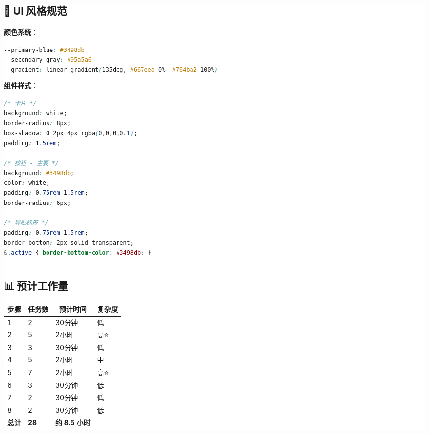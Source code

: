 
## 🎨 UI 风格规范

**颜色系统**：
```css
--primary-blue: #3498db
--secondary-gray: #95a5a6
--gradient: linear-gradient(135deg, #667eea 0%, #764ba2 100%)
```

**组件样式**：
```css
/* 卡片 */
background: white;
border-radius: 8px;
box-shadow: 0 2px 4px rgba(0,0,0,0.1);
padding: 1.5rem;

/* 按钮 - 主要 */
background: #3498db;
color: white;
padding: 0.75rem 1.5rem;
border-radius: 6px;

/* 导航标签 */
padding: 0.75rem 1.5rem;
border-bottom: 2px solid transparent;
&.active { border-bottom-color: #3498db; }
```

---

## 📊 预计工作量

| 步骤 | 任务数 | 预计时间 | 复杂度 |
|------|--------|---------|--------|
| 1 | 2 | 30分钟 | 低 |
| 2 | 5 | 2小时 | 高⭐ |
| 3 | 3 | 30分钟 | 低 |
| 4 | 5 | 2小时 | 中 |
| 5 | 7 | 2小时 | 高⭐ |
| 6 | 3 | 30分钟 | 低 |
| 7 | 2 | 30分钟 | 低 |
| 8 | 2 | 30分钟 | 低 |
| **总计** | **28** | **约 8.5 小时** | |
